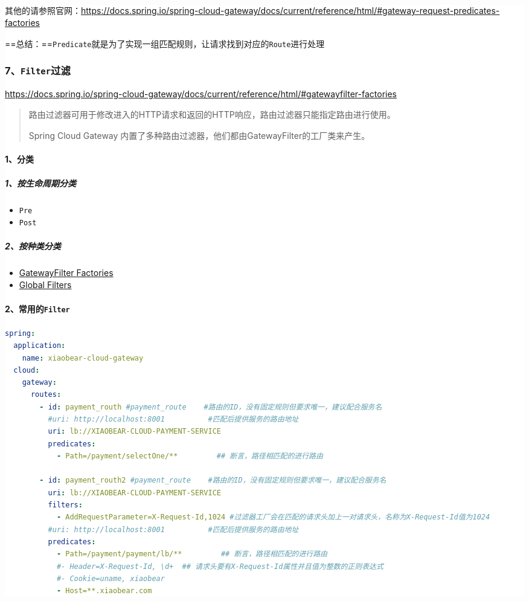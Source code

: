
其他的请参照官网：https://docs.spring.io/spring-cloud-gateway/docs/current/reference/html/#gateway-request-predicates-factories



==总结：==`Predicate`就是为了实现一组匹配规则，让请求找到对应的`Route`进行处理



### 7、`Filter`过滤

https://docs.spring.io/spring-cloud-gateway/docs/current/reference/html/#gatewayfilter-factories

> 路由过滤器可用于修改进入的HTTP请求和返回的HTTP响应，路由过滤器只能指定路由进行使用。
>
> Spring Cloud Gateway 内置了多种路由过滤器，他们都由GatewayFilter的工厂类来产生。

#### 1、分类

##### 1、按生命周期分类

- `Pre`
- `Post`

##### 2、按种类分类

-  [GatewayFilter Factories](https://docs.spring.io/spring-cloud-gateway/docs/current/reference/html/#gatewayfilter-factories)
- [Global Filters](https://docs.spring.io/spring-cloud-gateway/docs/current/reference/html/#global-filters)

#### 2、常用的`Filter`

```yaml
spring:
  application:
    name: xiaobear-cloud-gateway
  cloud:
    gateway:
      routes:
        - id: payment_routh #payment_route    #路由的ID，没有固定规则但要求唯一，建议配合服务名
          #uri: http://localhost:8001          #匹配后提供服务的路由地址
          uri: lb://XIAOBEAR-CLOUD-PAYMENT-SERVICE
          predicates:
            - Path=/payment/selectOne/**         ## 断言，路径相匹配的进行路由

        - id: payment_routh2 #payment_route    #路由的ID，没有固定规则但要求唯一，建议配合服务名
          uri: lb://XIAOBEAR-CLOUD-PAYMENT-SERVICE
          filters:
            - AddRequestParameter=X-Request-Id,1024 #过滤器工厂会在匹配的请求头加上一对请求头，名称为X-Request-Id值为1024
          #uri: http://localhost:8001          #匹配后提供服务的路由地址
          predicates:
            - Path=/payment/payment/lb/**         ## 断言，路径相匹配的进行路由
            #- Header=X-Request-Id, \d+  ## 请求头要有X-Request-Id属性并且值为整数的正则表达式
            #- Cookie=uname, xiaobear
            - Host=**.xiaobear.com
```
